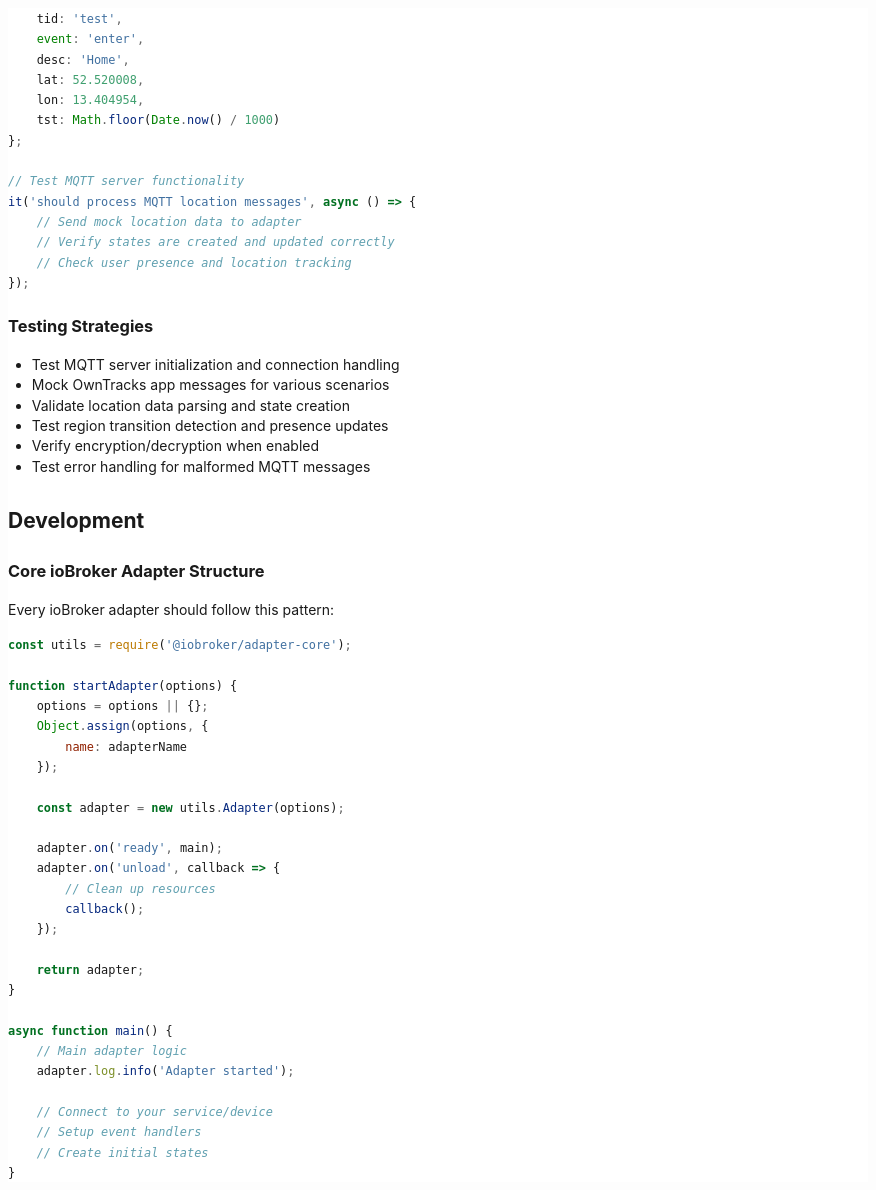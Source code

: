 ```javascript
    tid: 'test',
    event: 'enter',
    desc: 'Home',
    lat: 52.520008,
    lon: 13.404954,
    tst: Math.floor(Date.now() / 1000)
};

// Test MQTT server functionality
it('should process MQTT location messages', async () => {
    // Send mock location data to adapter
    // Verify states are created and updated correctly
    // Check user presence and location tracking
});
```

### Testing Strategies
- Test MQTT server initialization and connection handling
- Mock OwnTracks app messages for various scenarios
- Validate location data parsing and state creation
- Test region transition detection and presence updates
- Verify encryption/decryption when enabled
- Test error handling for malformed MQTT messages

## Development

### Core ioBroker Adapter Structure

Every ioBroker adapter should follow this pattern:

```javascript
const utils = require('@iobroker/adapter-core');

function startAdapter(options) {
    options = options || {};
    Object.assign(options, {
        name: adapterName
    });

    const adapter = new utils.Adapter(options);

    adapter.on('ready', main);
    adapter.on('unload', callback => {
        // Clean up resources
        callback();
    });

    return adapter;
}

async function main() {
    // Main adapter logic
    adapter.log.info('Adapter started');
    
    // Connect to your service/device
    // Setup event handlers
    // Create initial states
}
```
